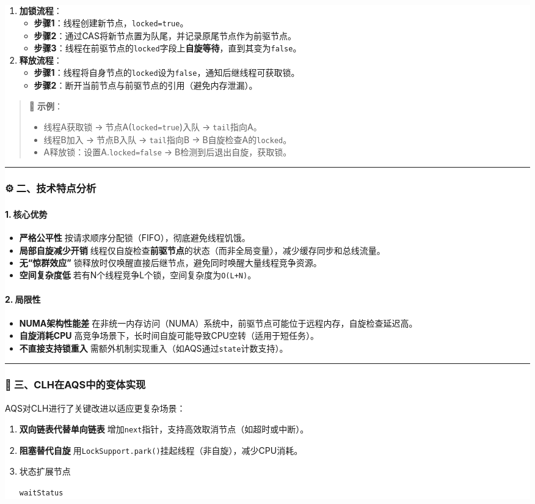 1. **加锁流程**：
   - **步骤1**：线程创建新节点，`locked=true`。
   - **步骤2**：通过CAS将新节点置为队尾，并记录原尾节点作为前驱节点。
   - **步骤3**：线程在前驱节点的`locked`字段上**自旋等待**，直到其变为`false`。
2. **释放流程**：
   - **步骤1**：线程将自身节点的`locked`设为`false`，通知后继线程可获取锁。
   - **步骤2**：断开当前节点与前驱节点的引用（避免内存泄漏）。

> 📌 **示例**：
>
> - 线程A获取锁 → 节点A(`locked=true`)入队 → `tail`指向A。
> - 线程B加入 → 节点B入队 → `tail`指向B → B自旋检查A的`locked`。
> - A释放锁：设置A.`locked=false` → B检测到后退出自旋，获取锁。

------

### ⚙️ **二、技术特点分析**

#### **1. 核心优势**

- **严格公平性**
  按请求顺序分配锁（FIFO），彻底避免线程饥饿。
- **局部自旋减少开销**
  线程仅自旋检查**前驱节点**的状态（而非全局变量），减少缓存同步和总线流量。
- **无“惊群效应”**
  锁释放时仅唤醒直接后继节点，避免同时唤醒大量线程竞争资源。
- **空间复杂度低**
  若有N个线程竞争L个锁，空间复杂度为`O(L+N)`。

#### **2. 局限性**

- **NUMA架构性能差**
  在非统一内存访问（NUMA）系统中，前驱节点可能位于远程内存，自旋检查延迟高。
- **自旋消耗CPU**
  高竞争场景下，长时间自旋可能导致CPU空转（适用于短任务）。
- **不直接支持锁重入**
  需额外机制实现重入（如AQS通过`state`计数支持）。

------

### 🔄 **三、CLH在AQS中的变体实现**

AQS对CLH进行了关键改进以适应更复杂场景：

1. **双向链表代替单向链表**
   增加`next`指针，支持高效取消节点（如超时或中断）。

2. **阻塞替代自旋**
   用`LockSupport.park()`挂起线程（非自旋），减少CPU消耗。

3. 状态扩展节点

   ```
   waitStatus
   ```
